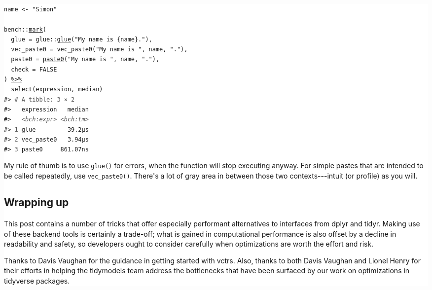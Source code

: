 </div>

<div class="highlight">

<pre class='chroma'><code class='language-r' data-lang='r'><span><span class='nv'>name</span> <span class='o'>&lt;-</span> <span class='s'>"Simon"</span></span>
<span></span>
<span><span class='nf'>bench</span><span class='nf'>::</span><span class='nf'><a href='http://bench.r-lib.org/reference/mark.html'>mark</a></span><span class='o'>(</span></span>
<span>  glue <span class='o'>=</span> <span class='nf'>glue</span><span class='nf'>::</span><span class='nf'><a href='https://glue.tidyverse.org/reference/glue.html'>glue</a></span><span class='o'>(</span><span class='s'>"My name is &#123;name&#125;."</span><span class='o'>)</span>,</span>
<span>  vec_paste0 <span class='o'>=</span> <span class='nf'>vec_paste0</span><span class='o'>(</span><span class='s'>"My name is "</span>, <span class='nv'>name</span>, <span class='s'>"."</span><span class='o'>)</span>,</span>
<span>  paste0 <span class='o'>=</span> <span class='nf'><a href='https://rdrr.io/r/base/paste.html'>paste0</a></span><span class='o'>(</span><span class='s'>"My name is "</span>, <span class='nv'>name</span>, <span class='s'>"."</span><span class='o'>)</span>,</span>
<span>  check <span class='o'>=</span> <span class='kc'>FALSE</span></span>
<span><span class='o'>)</span> <span class='o'><a href='https://magrittr.tidyverse.org/reference/pipe.html'>%&gt;%</a></span> </span>
<span>  <span class='nf'><a href='https://dplyr.tidyverse.org/reference/select.html'>select</a></span><span class='o'>(</span><span class='nv'>expression</span>, <span class='nv'>median</span><span class='o'>)</span></span>
<span><span class='c'>#&gt; <span style='color: #555555;'># A tibble: 3 × 2</span></span></span>
<span><span class='c'>#&gt;   expression   median</span></span>
<span><span class='c'>#&gt;   <span style='color: #555555; font-style: italic;'>&lt;bch:expr&gt;</span> <span style='color: #555555; font-style: italic;'>&lt;bch:tm&gt;</span></span></span>
<span><span class='c'>#&gt; <span style='color: #555555;'>1</span> glue         39.2µs</span></span>
<span><span class='c'>#&gt; <span style='color: #555555;'>2</span> vec_paste0   3.94µs</span></span>
<span><span class='c'>#&gt; <span style='color: #555555;'>3</span> paste0     861.07ns</span></span>
<span></span></code></pre>

</div>

My rule of thumb is to use `glue()` for errors, when the function will stop executing anyway. For simple pastes that are intended to be called repeatedly, use `vec_paste0()`. There's a lot of gray area in between those two contexts---intuit (or profile) as you will.

## Wrapping up

This post contains a number of tricks that offer especially performant alternatives to interfaces from dplyr and tidyr. Making use of these backend tools is certainly a trade-off; what is gained in computational performance is also offset by a decline in readability and safety, so developers ought to consider carefully when optimizations are worth the effort and risk.

Thanks to Davis Vaughan for the guidance in getting started with vctrs. Also, thanks to both Davis Vaughan and Lionel Henry for their efforts in helping the tidymodels team address the bottlenecks that have been surfaced by our work on optimizations in tidyverse packages.

